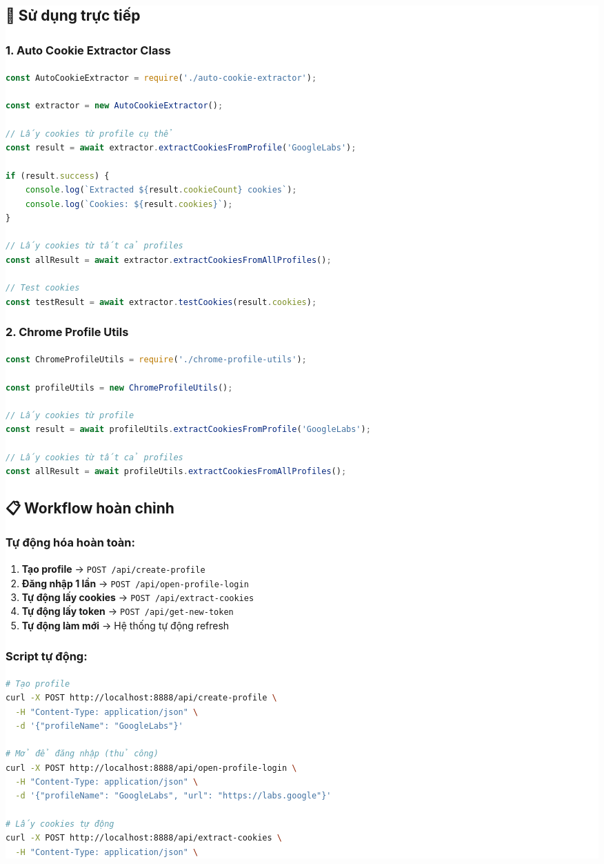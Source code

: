 ## 🔧 Sử dụng trực tiếp

### **1. Auto Cookie Extractor Class**

```javascript
const AutoCookieExtractor = require('./auto-cookie-extractor');

const extractor = new AutoCookieExtractor();

// Lấy cookies từ profile cụ thể
const result = await extractor.extractCookiesFromProfile('GoogleLabs');

if (result.success) {
    console.log(`Extracted ${result.cookieCount} cookies`);
    console.log(`Cookies: ${result.cookies}`);
}

// Lấy cookies từ tất cả profiles
const allResult = await extractor.extractCookiesFromAllProfiles();

// Test cookies
const testResult = await extractor.testCookies(result.cookies);
```

### **2. Chrome Profile Utils**

```javascript
const ChromeProfileUtils = require('./chrome-profile-utils');

const profileUtils = new ChromeProfileUtils();

// Lấy cookies từ profile
const result = await profileUtils.extractCookiesFromProfile('GoogleLabs');

// Lấy cookies từ tất cả profiles
const allResult = await profileUtils.extractCookiesFromAllProfiles();
```

## 📋 Workflow hoàn chỉnh

### **Tự động hóa hoàn toàn:**

1. **Tạo profile** → `POST /api/create-profile`
2. **Đăng nhập 1 lần** → `POST /api/open-profile-login`
3. **Tự động lấy cookies** → `POST /api/extract-cookies`
4. **Tự động lấy token** → `POST /api/get-new-token`
5. **Tự động làm mới** → Hệ thống tự động refresh

### **Script tự động:**

```bash
# Tạo profile
curl -X POST http://localhost:8888/api/create-profile \
  -H "Content-Type: application/json" \
  -d '{"profileName": "GoogleLabs"}'

# Mở để đăng nhập (thủ công)
curl -X POST http://localhost:8888/api/open-profile-login \
  -H "Content-Type: application/json" \
  -d '{"profileName": "GoogleLabs", "url": "https://labs.google"}'

# Lấy cookies tự động
curl -X POST http://localhost:8888/api/extract-cookies \
  -H "Content-Type: application/json" \
```